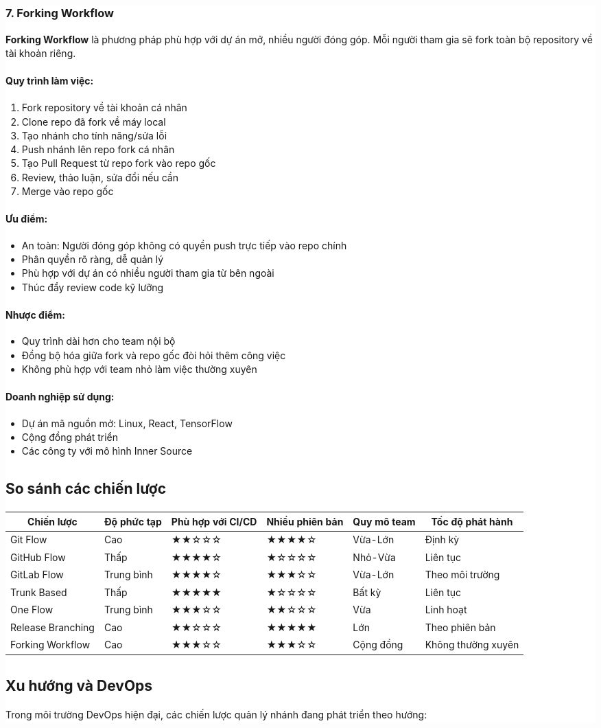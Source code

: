 ### 7. Forking Workflow

**Forking Workflow** là phương pháp phù hợp với dự án mở, nhiều người đóng góp. Mỗi người tham gia sẽ fork toàn bộ repository về tài khoản riêng.

#### Quy trình làm việc:
1. Fork repository về tài khoản cá nhân
2. Clone repo đã fork về máy local
3. Tạo nhánh cho tính năng/sửa lỗi
4. Push nhánh lên repo fork cá nhân
5. Tạo Pull Request từ repo fork vào repo gốc
6. Review, thảo luận, sửa đổi nếu cần
7. Merge vào repo gốc

#### Ưu điểm:
- An toàn: Người đóng góp không có quyền push trực tiếp vào repo chính
- Phân quyền rõ ràng, dễ quản lý
- Phù hợp với dự án có nhiều người tham gia từ bên ngoài
- Thúc đẩy review code kỹ lưỡng

#### Nhược điểm:
- Quy trình dài hơn cho team nội bộ
- Đồng bộ hóa giữa fork và repo gốc đòi hỏi thêm công việc
- Không phù hợp với team nhỏ làm việc thường xuyên

#### Doanh nghiệp sử dụng:
- Dự án mã nguồn mở: Linux, React, TensorFlow
- Cộng đồng phát triển
- Các công ty với mô hình Inner Source

## So sánh các chiến lược

| Chiến lược | Độ phức tạp | Phù hợp với CI/CD | Nhiều phiên bản | Quy mô team | Tốc độ phát hành |
|------------|-----------|-------------------|----------------|-------------|-----------------|
| Git Flow | Cao | ★★☆☆☆ | ★★★★☆ | Vừa-Lớn | Định kỳ |
| GitHub Flow | Thấp | ★★★★☆ | ★☆☆☆☆ | Nhỏ-Vừa | Liên tục |
| GitLab Flow | Trung bình | ★★★★☆ | ★★★☆☆ | Vừa-Lớn | Theo môi trường |
| Trunk Based | Thấp | ★★★★★ | ★☆☆☆☆ | Bất kỳ | Liên tục |
| One Flow | Trung bình | ★★★☆☆ | ★★☆☆☆ | Vừa | Linh hoạt |
| Release Branching | Cao | ★★☆☆☆ | ★★★★★ | Lớn | Theo phiên bản |
| Forking Workflow | Cao | ★★★☆☆ | ★★★☆☆ | Cộng đồng | Không thường xuyên |

## Xu hướng và DevOps

Trong môi trường DevOps hiện đại, các chiến lược quản lý nhánh đang phát triển theo hướng:
